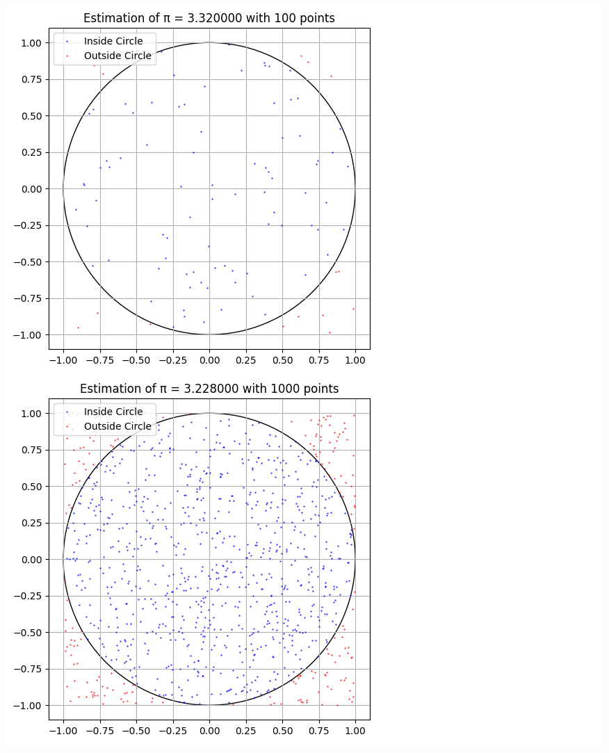 ![Example Image](https://github.com/tugcecicekli/solutions_repo/blob/main/docs/1%20Physics/6%20Statistics/Unknown-621.png?raw=true)
![Example Image](https://github.com/tugcecicekli/solutions_repo/blob/main/docs/1%20Physics/6%20Statistics/Unknown-622.png?raw=true)